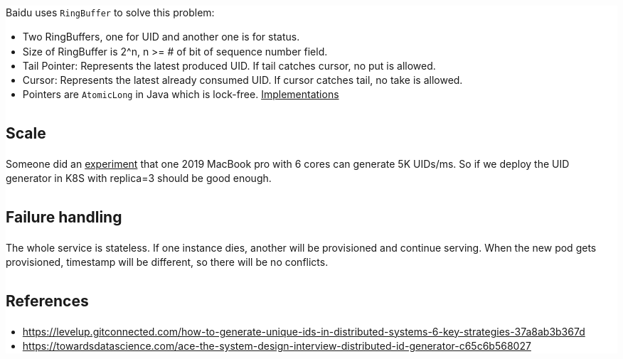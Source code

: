 Baidu uses `RingBuffer` to solve this problem:

* Two RingBuffers, one for UID and another one is for status.
* Size of RingBuffer is 2^n, n >= # of bit of sequence number field.
* Tail Pointer: Represents the latest produced UID. If tail catches cursor, no put is allowed.
* Cursor: Represents the latest already consumed UID. If cursor catches tail, no take is allowed.
* Pointers are `AtomicLong` in Java which is lock-free. [Implementations](https://github.com/baidu/uid-generator/blob/master/src/main/java/com/baidu/fsg/uid/buffer/RingBuffer.java)

## Scale

Someone did an [experiment](https://towardsdatascience.com/ace-the-system-design-interview-distributed-id-generator-c65c6b568027)
that one 2019 MacBook pro with 6 cores can generate 5K UIDs/ms. So if we deploy the UID generator in K8S with replica=3
should be good enough.

## Failure handling

The whole service is stateless. If one instance dies, another will be provisioned and continue serving. When the new pod
gets provisioned, timestamp will be different, so there will be no conflicts.

## References

* <https://levelup.gitconnected.com/how-to-generate-unique-ids-in-distributed-systems-6-key-strategies-37a8ab3b367d>
* <https://towardsdatascience.com/ace-the-system-design-interview-distributed-id-generator-c65c6b568027>